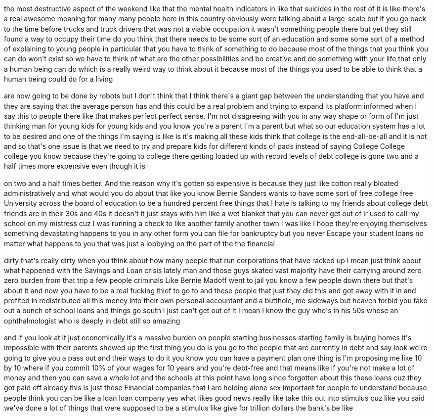 <timemark seconds="4388" />

the most destructive aspect of the weekend like that the mental health indicators in like that suicides in the rest of it is like there's a real awesome meaning for many many people here in this country obviously were talking about a large-scale but if you go back to the time before trucks and truck drivers that was not a viable occupation it wasn't something people there but yet they still found a way to occupy their time do you think that there needs to be some sort of an education and some some sort of a method of explaining to young people in particular that you have to think of something to do because most of the things that you think you can do won't exist so we have to think of what are the other possibilities and be creative and do something with your life that only a human being can do which is a really weird way to think about it because most of the things you used to be able to think that a human being could do for a living

<timemark seconds="4448" />

are now going to be done by robots but I don't think that I think there's a giant gap between the understanding that you have and they are saying that the average person has and this could be a real problem and trying to expand its platform informed when I say this to people there like that makes perfect perfect sense. I'm not disagreeing with you in any way shape or form of I'm just thinking man for young kids for young kids and you know you're a parent I'm a parent but what so our education system has a lot to be desired and one of the things I'm saying is like is it's making all these kids think that college is the end-all-be-all and it is not and so that's one issue is that we need to try and prepare kids for different kinds of pads instead of saying College College college you know because they're going to college there getting loaded up with record levels of debt college is gone two and a half times more expensive even though it is

<timemark seconds="4508" />

on two and a half times better. And the reason why it's gotten so expensive is because they just like cotton really bloated administratively and what would you do about that like you know Bernie Sanders wants to have some sort of free college free University across the board of education to be a hundred percent free things that I hate is talking to my friends about college debt friends are in their 30s and 40s it doesn't it just stays with him like a wet blanket that you can never get out of ir used to call my school on my mistress cuz I was running a check to like another family another town I was like I hope they're enjoying themselves something devastating happens to you in any other form you can file for bankruptcy but you never Escape your student loans no matter what happens to you that was just a lobbying on the part of the the financial

<timemark seconds="4568" />

dirty that's really dirty when you think about how many people that run corporations that have racked up I mean just think about what happened with the Savings and Loan crisis lately man and those guys skated vast majority have their carrying around zero zero burden from that trip a few people criminals Like Bernie Madoff went to jail you know a few people down there but that's about it and now you have to be a real fucking thief to go to and these people that just they did this and got away with it in and profited in redistributed all this money into their own personal accountant and a butthole, me sideways but heaven forbid you take out a bunch of school loans and things go south I just can't get out of it I mean I know the guy who's in his 50s whose an ophthalmologist who is deeply in debt still so amazing

<timemark seconds="4628" />

and if you look at it just economically it's a massive burden on people starting businesses starting family is buying homes it's impossible with their parents showed up the first thing you do is you go to the people that are currently in debt and say look we're going to give you a pass out and their ways to do it you know you can have a payment plan one thing is I'm proposing me like 10 by 10 where if you commit 10% of your wages for 10 years and you're debt-free and that means like if you're not make a lot of money and then you can save a whole lot and the schools at this point have long since forgotten about this these loans cuz they got paid off already this is just these Financial companies that I are holding alone sex important for people to understand because people think you can be like a loan loan company yes what likes good news really like take this out into stimulus cuz like you said we've done a lot of things that were supposed to be a stimulus like give for trillion dollars the bank's be like
